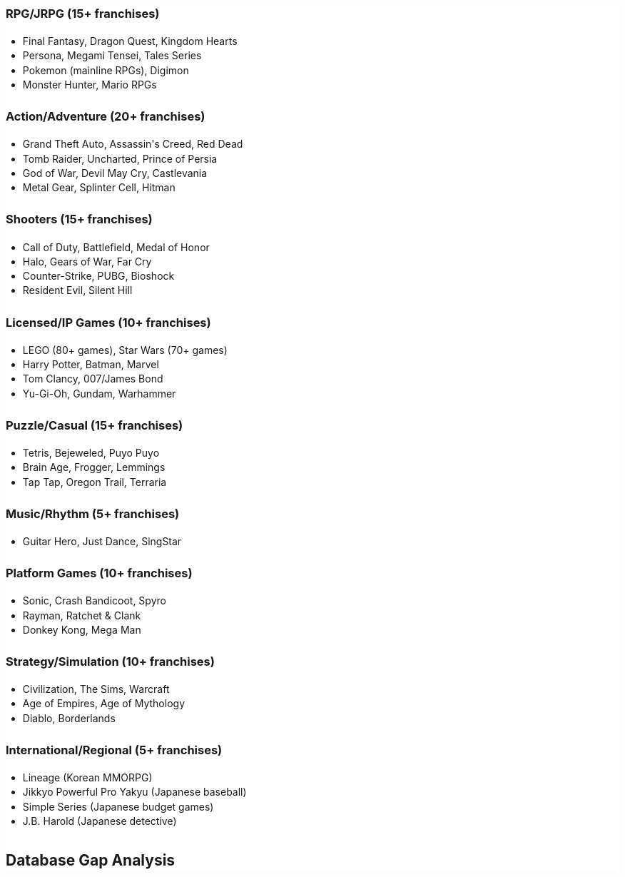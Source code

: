 ### RPG/JRPG (15+ franchises)
- Final Fantasy, Dragon Quest, Kingdom Hearts
- Persona, Megami Tensei, Tales Series
- Pokemon (mainline RPGs), Digimon
- Monster Hunter, Mario RPGs

### Action/Adventure (20+ franchises)
- Grand Theft Auto, Assassin's Creed, Red Dead
- Tomb Raider, Uncharted, Prince of Persia
- God of War, Devil May Cry, Castlevania
- Metal Gear, Splinter Cell, Hitman

### Shooters (15+ franchises)
- Call of Duty, Battlefield, Medal of Honor
- Halo, Gears of War, Far Cry
- Counter-Strike, PUBG, Bioshock
- Resident Evil, Silent Hill

### Licensed/IP Games (10+ franchises)
- LEGO (80+ games), Star Wars (70+ games)
- Harry Potter, Batman, Marvel
- Tom Clancy, 007/James Bond
- Yu-Gi-Oh, Gundam, Warhammer

### Puzzle/Casual (15+ franchises)
- Tetris, Bejeweled, Puyo Puyo
- Brain Age, Frogger, Lemmings
- Tap Tap, Oregon Trail, Terraria

### Music/Rhythm (5+ franchises)
- Guitar Hero, Just Dance, SingStar

### Platform Games (10+ franchises)
- Sonic, Crash Bandicoot, Spyro
- Rayman, Ratchet & Clank
- Donkey Kong, Mega Man

### Strategy/Simulation (10+ franchises)
- Civilization, The Sims, Warcraft
- Age of Empires, Age of Mythology
- Diablo, Borderlands

### International/Regional (5+ franchises)
- Lineage (Korean MMORPG)
- Jikkyo Powerful Pro Yakyu (Japanese baseball)
- Simple Series (Japanese budget games)
- J.B. Harold (Japanese detective)

## Database Gap Analysis
